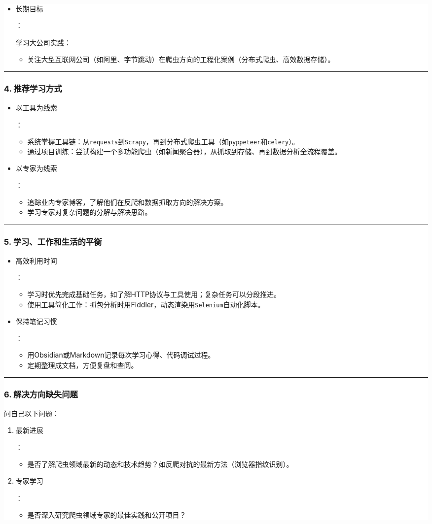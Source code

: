 - 长期目标

  ：

  学习大公司实践：

  - 关注大型互联网公司（如阿里、字节跳动）在爬虫方向的工程化案例（分布式爬虫、高效数据存储）。

------

### **4. 推荐学习方式**

- 以工具为线索

  ：

  - 系统掌握工具链：从`requests`到`Scrapy`，再到分布式爬虫工具（如`pyppeteer`和`celery`）。
  - 通过项目训练：尝试构建一个多功能爬虫（如新闻聚合器），从抓取到存储、再到数据分析全流程覆盖。

- 以专家为线索

  ：

  - 追踪业内专家博客，了解他们在反爬和数据抓取方向的解决方案。
  - 学习专家对复杂问题的分解与解决思路。

------

### **5. 学习、工作和生活的平衡**

- 高效利用时间

  ：

  - 学习时优先完成基础任务，如了解HTTP协议与工具使用；复杂任务可以分段推进。
  - 使用工具简化工作：抓包分析时用Fiddler，动态渲染用`Selenium`自动化脚本。

- 保持笔记习惯

  ：

  - 用Obsidian或Markdown记录每次学习心得、代码调试过程。
  - 定期整理成文档，方便复盘和查阅。

------

### **6. 解决方向缺失问题**

问自己以下问题：

1. 最新进展

   ：

   - 是否了解爬虫领域最新的动态和技术趋势？如反爬对抗的最新方法（浏览器指纹识别）。

2. 专家学习

   ：

   - 是否深入研究爬虫领域专家的最佳实践和公开项目？
